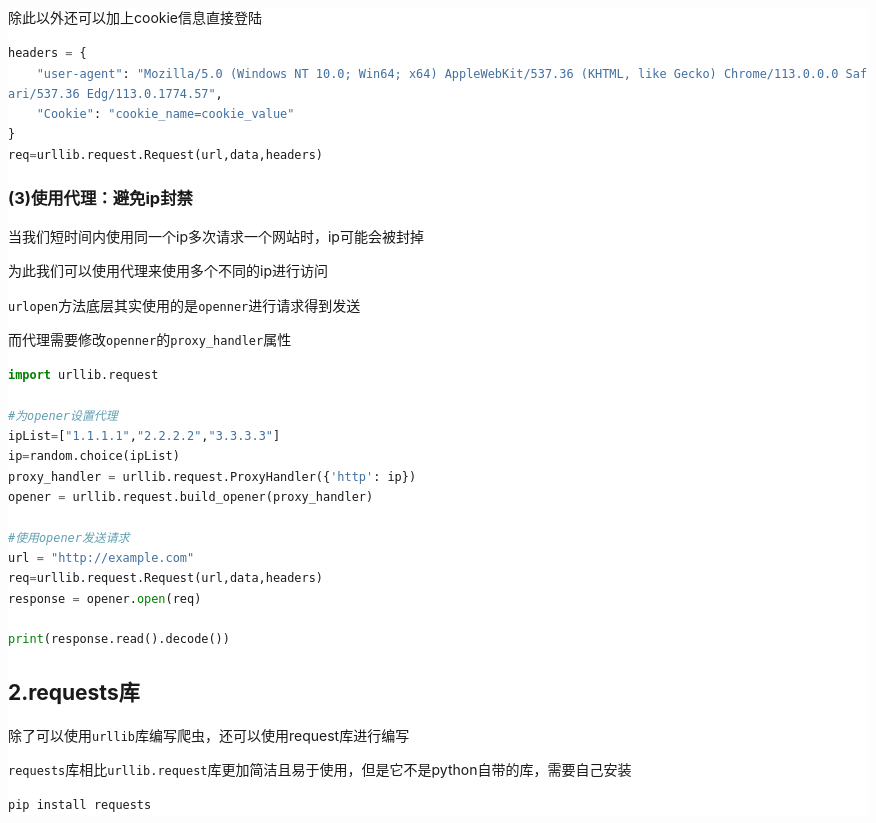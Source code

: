 



除此以外还可以加上cookie信息直接登陆

~~~python
headers = {
    "user-agent": "Mozilla/5.0 (Windows NT 10.0; Win64; x64) AppleWebKit/537.36 (KHTML, like Gecko) Chrome/113.0.0.0 Safari/537.36 Edg/113.0.1774.57",
    "Cookie": "cookie_name=cookie_value"
}
req=urllib.request.Request(url,data,headers)
~~~





### (3)使用代理：避免ip封禁

当我们短时间内使用同一个ip多次请求一个网站时，ip可能会被封掉

为此我们可以使用代理来使用多个不同的ip进行访问



`urlopen`方法底层其实使用的是`openner`进行请求得到发送

而代理需要修改`openner`的`proxy_handler`属性



~~~python
import urllib.request

#为opener设置代理
ipList=["1.1.1.1","2.2.2.2","3.3.3.3"]
ip=random.choice(ipList)
proxy_handler = urllib.request.ProxyHandler({'http': ip})
opener = urllib.request.build_opener(proxy_handler)

#使用opener发送请求
url = "http://example.com"
req=urllib.request.Request(url,data,headers)
response = opener.open(req)

print(response.read().decode())

~~~





## 2.requests库

除了可以使用`urllib`库编写爬虫，还可以使用request库进行编写

`requests`库相比`urllib.request`库更加简洁且易于使用，但是它不是python自带的库，需要自己安装

~~~powershell
pip install requests
~~~
